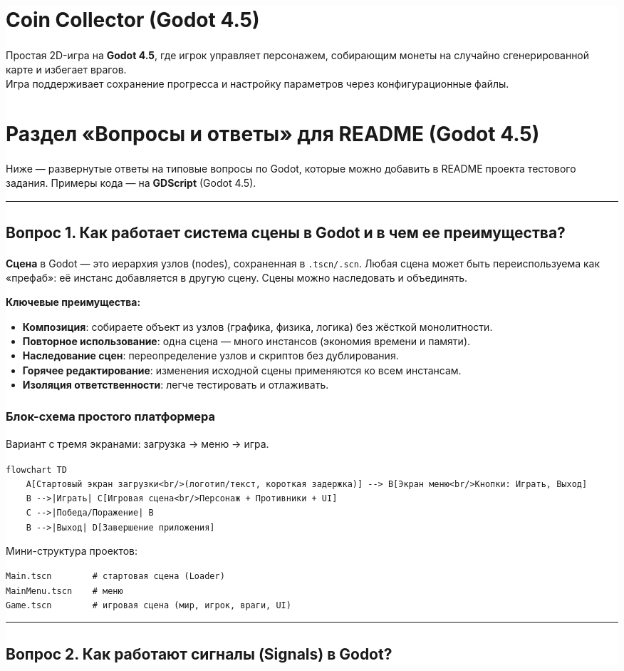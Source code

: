 # Coin Collector (Godot 4.5)

Простая 2D-игра на **Godot 4.5**, где игрок управляет персонажем, собирающим монеты на случайно сгенерированной карте и избегает врагов.  
Игра поддерживает сохранение прогресса и настройку параметров через конфигурационные файлы.

# Раздел «Вопросы и ответы» для README (Godot 4.5)

Ниже — развернутые ответы на типовые вопросы по Godot, которые можно добавить в README проекта тестового задания. Примеры кода — на **GDScript** (Godot 4.5).

---

## Вопрос 1. Как работает система сцены в Godot и в чем ее преимущества?

**Сцена** в Godot — это иерархия узлов (nodes), сохраненная в `.tscn/.scn`. Любая сцена может быть переиспользуема как «префаб»: её инстанс добавляется в другую сцену. Сцены можно наследовать и объединять.

**Ключевые преимущества:**

* **Композиция**: собираете объект из узлов (графика, физика, логика) без жёсткой монолитности.
* **Повторное использование**: одна сцена — много инстансов (экономия времени и памяти).
* **Наследование сцен**: переопределение узлов и скриптов без дублирования.
* **Горячее редактирование**: изменения исходной сцены применяются ко всем инстансам.
* **Изоляция ответственности**: легче тестировать и отлаживать.

### Блок-схема простого платформера

Вариант с тремя экранами: загрузка → меню → игра.

```mermaid
flowchart TD
    A[Стартовый экран загрузки<br/>(логотип/текст, короткая задержка)] --> B[Экран меню<br/>Кнопки: Играть, Выход]
    B -->|Играть| C[Игровая сцена<br/>Персонаж + Противники + UI]
    C -->|Победа/Поражение| B
    B -->|Выход| D[Завершение приложения]
```

Мини-структура проектов:

```
Main.tscn        # стартовая сцена (Loader)
MainMenu.tscn    # меню
Game.tscn        # игровая сцена (мир, игрок, враги, UI)
```

---

## Вопрос 2. Как работают сигналы (Signals) в Godot?
